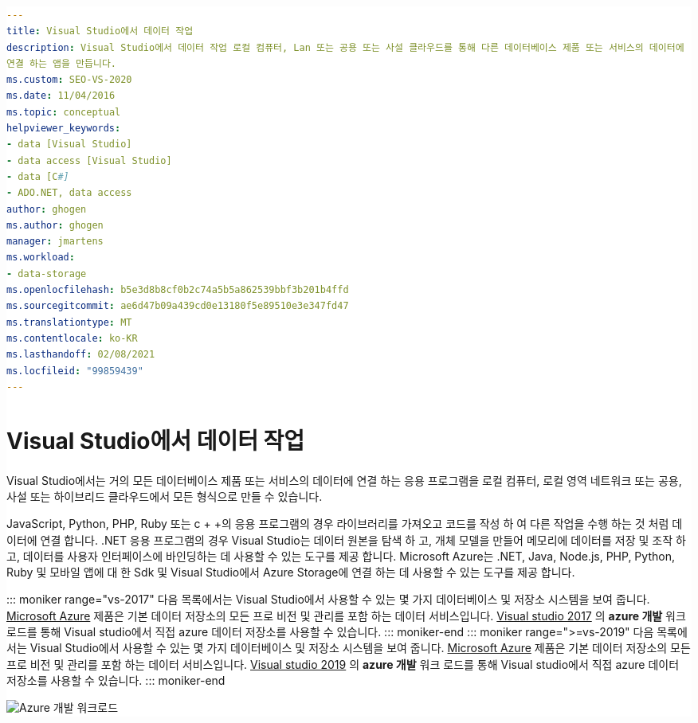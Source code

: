 ```yaml
---
title: Visual Studio에서 데이터 작업
description: Visual Studio에서 데이터 작업 로컬 컴퓨터, Lan 또는 공용 또는 사설 클라우드를 통해 다른 데이터베이스 제품 또는 서비스의 데이터에 연결 하는 앱을 만듭니다.
ms.custom: SEO-VS-2020
ms.date: 11/04/2016
ms.topic: conceptual
helpviewer_keywords:
- data [Visual Studio]
- data access [Visual Studio]
- data [C#]
- ADO.NET, data access
author: ghogen
ms.author: ghogen
manager: jmartens
ms.workload:
- data-storage
ms.openlocfilehash: b5e3d8b8cf0b2c74a5b5a862539bbf3b201b4ffd
ms.sourcegitcommit: ae6d47b09a439cd0e13180f5e89510e3e347fd47
ms.translationtype: MT
ms.contentlocale: ko-KR
ms.lasthandoff: 02/08/2021
ms.locfileid: "99859439"
---
```

# <a name="work-with-data-in-visual-studio"></a>Visual Studio에서 데이터 작업

Visual Studio에서는 거의 모든 데이터베이스 제품 또는 서비스의 데이터에 연결 하는 응용 프로그램을 로컬 컴퓨터, 로컬 영역 네트워크 또는 공용, 사설 또는 하이브리드 클라우드에서 모든 형식으로 만들 수 있습니다.

JavaScript, Python, PHP, Ruby 또는 c + +의 응용 프로그램의 경우 라이브러리를 가져오고 코드를 작성 하 여 다른 작업을 수행 하는 것 처럼 데이터에 연결 합니다. .NET 응용 프로그램의 경우 Visual Studio는 데이터 원본을 탐색 하 고, 개체 모델을 만들어 메모리에 데이터를 저장 및 조작 하 고, 데이터를 사용자 인터페이스에 바인딩하는 데 사용할 수 있는 도구를 제공 합니다. Microsoft Azure는 .NET, Java, Node.js, PHP, Python, Ruby 및 모바일 앱에 대 한 Sdk 및 Visual Studio에서 Azure Storage에 연결 하는 데 사용할 수 있는 도구를 제공 합니다.

::: moniker range="vs-2017"
다음 목록에서는 Visual Studio에서 사용할 수 있는 몇 가지 데이터베이스 및 저장소 시스템을 보여 줍니다. [Microsoft Azure](https://azure.microsoft.com/) 제품은 기본 데이터 저장소의 모든 프로 비전 및 관리를 포함 하는 데이터 서비스입니다. [Visual studio 2017](https://visualstudio.microsoft.com/vs/older-downloads/?utm_medium=microsoft&utm_source=docs.microsoft.com&utm_campaign=vs+2017+download) 의 **azure 개발** 워크 로드를 통해 Visual studio에서 직접 azure 데이터 저장소를 사용할 수 있습니다.
::: moniker-end
::: moniker range=">=vs-2019"
다음 목록에서는 Visual Studio에서 사용할 수 있는 몇 가지 데이터베이스 및 저장소 시스템을 보여 줍니다. [Microsoft Azure](https://azure.microsoft.com/) 제품은 기본 데이터 저장소의 모든 프로 비전 및 관리를 포함 하는 데이터 서비스입니다. [Visual studio 2019](https://visualstudio.microsoft.com/downloads) 의 **azure 개발** 워크 로드를 통해 Visual studio에서 직접 azure 데이터 저장소를 사용할 수 있습니다.
::: moniker-end

![Azure 개발 워크로드](media/azure-development-workload.png)
